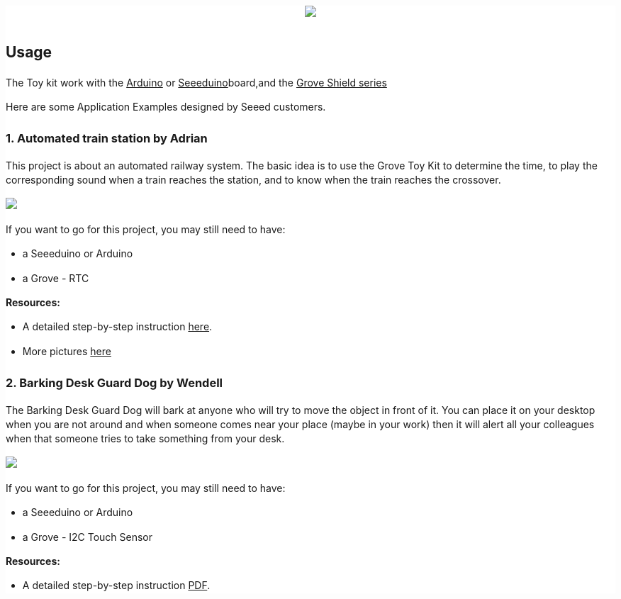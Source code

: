 <center>

[![](https://files.seeedstudio.com/wiki/Grove-Toy_Kit/img/Piezo_Buzzer_Twig.jpg)](http://garden.seeedstudio.com/index.php?title=GROVE_-_Starter_Kit_V1.0b#Piezo_Buzzer "GROVE_-_Starter_Kit_V1.0b#Piezo_Buzzer")

</center>

##  Usage

The Toy kit work with the [Arduino](http://www.seeedstudio.com/depot/arduino-uno-p-694.html?cPath=132_133) or [Seeeduino](http://www.seeedstudio.com/depot/arduino-uno-p-694.html?cPath=132_133)board,and the [Grove Shield series](/Grove_System "Grove_System")

Here are some Application Examples designed by Seeed customers.

###  1. Automated train station by Adrian

This project is about an automated railway system. The basic idea is to use the Grove Toy Kit to determine the time, to play the corresponding sound when a train reaches the station, and to know when the train reaches the crossover.

![](https://files.seeedstudio.com/wiki/Grove-Toy_Kit/img/Toy_Kit_Project_1.jpg)

If you want to go for this project, you may still need to have:

*   a Seeeduino or Arduino

*   a Grove - RTC

**Resources:**

*   A detailed step-by-step instruction [here](http://www.seeedstudio.com/document/Automated_train_station.ppt).

*   More pictures [here](https://picasaweb.google.com/111286480499748956103/SeeedstudioProject?authuser=0&amp;feat=directlink)

###  2. Barking Desk Guard Dog by Wendell

The Barking Desk Guard Dog will bark at anyone who will try to move the object in front of it. You can place it on your desktop when you are not around and when someone comes near your place (maybe in your work) then it will alert all your colleagues when that someone tries to take something from your desk.

![](https://files.seeedstudio.com/wiki/Grove-Toy_Kit/img/Barking_Desk_Guard_Dog.png)

If you want to go for this project, you may still need to have:

*   a Seeeduino or Arduino

*   a Grove - I2C Touch Sensor

**Resources:**

*   A detailed step-by-step instruction [PDF](http://www.seeedstudio.com/document/Barking_Desk_Guard_Dog.pdf).
